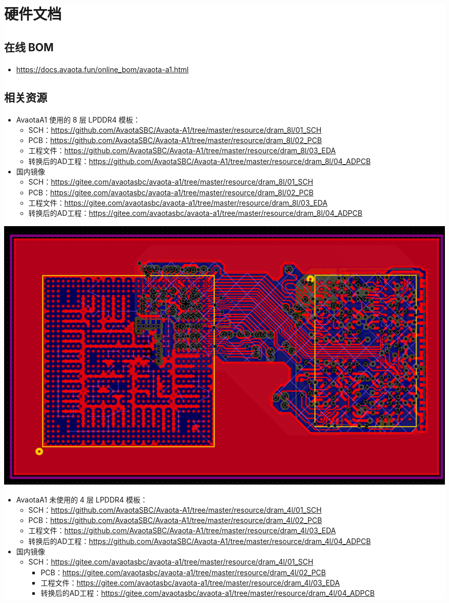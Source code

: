 # 硬件文档

## 在线 BOM

- https://docs.avaota.fun/online_bom/avaota-a1.html

## 相关资源

- AvaotaA1 使用的 8 层 LPDDR4 模板：
  - SCH：https://github.com/AvaotaSBC/Avaota-A1/tree/master/resource/dram_8l/01_SCH
  - PCB：https://github.com/AvaotaSBC/Avaota-A1/tree/master/resource/dram_8l/02_PCB
  - 工程文件：https://github.com/AvaotaSBC/Avaota-A1/tree/master/resource/dram_8l/03_EDA
  - 转换后的AD工程：https://github.com/AvaotaSBC/Avaota-A1/tree/master/resource/dram_8l/04_ADPCB
- 国内镜像
  - SCH：https://gitee.com/avaotasbc/avaota-a1/tree/master/resource/dram_8l/01_SCH
  - PCB：https://gitee.com/avaotasbc/avaota-a1/tree/master/resource/dram_8l/02_PCB
  - 工程文件：https://gitee.com/avaotasbc/avaota-a1/tree/master/resource/dram_8l/03_EDA
  - 转换后的AD工程：https://gitee.com/avaotasbc/avaota-a1/tree/master/resource/dram_8l/04_ADPCB

![image-20240606114748708](assets/post/oshw/image-20240606114748708.png)

- AvaotaA1 未使用的 4 层 LPDDR4 模板：
  - SCH：https://github.com/AvaotaSBC/Avaota-A1/tree/master/resource/dram_4l/01_SCH
  - PCB：https://github.com/AvaotaSBC/Avaota-A1/tree/master/resource/dram_4l/02_PCB
  - 工程文件：https://github.com/AvaotaSBC/Avaota-A1/tree/master/resource/dram_4l/03_EDA
  - 转换后的AD工程：https://github.com/AvaotaSBC/Avaota-A1/tree/master/resource/dram_4l/04_ADPCB
- 国内镜像
  - SCH：https://gitee.com/avaotasbc/avaota-a1/tree/master/resource/dram_4l/01_SCH
    - PCB：https://gitee.com/avaotasbc/avaota-a1/tree/master/resource/dram_4l/02_PCB
    - 工程文件：https://gitee.com/avaotasbc/avaota-a1/tree/master/resource/dram_4l/03_EDA
    - 转换后的AD工程：https://gitee.com/avaotasbc/avaota-a1/tree/master/resource/dram_4l/04_ADPCB
